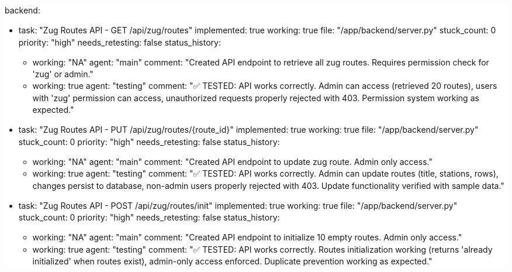 backend:
  - task: "Zug Routes API - GET /api/zug/routes"
    implemented: true
    working: true
    file: "/app/backend/server.py"
    stuck_count: 0
    priority: "high"
    needs_retesting: false
    status_history:
      - working: "NA"
        agent: "main"
        comment: "Created API endpoint to retrieve all zug routes. Requires permission check for 'zug' or admin."
      - working: true
        agent: "testing"
        comment: "✅ TESTED: API works correctly. Admin can access (retrieved 20 routes), users with 'zug' permission can access, unauthorized requests properly rejected with 403. Permission system working as expected."

  - task: "Zug Routes API - PUT /api/zug/routes/{route_id}"
    implemented: true
    working: true
    file: "/app/backend/server.py"
    stuck_count: 0
    priority: "high"
    needs_retesting: false
    status_history:
      - working: "NA"
        agent: "main"
        comment: "Created API endpoint to update zug route. Admin only access."
      - working: true
        agent: "testing"
        comment: "✅ TESTED: API works correctly. Admin can update routes (title, stations, rows), changes persist to database, non-admin users properly rejected with 403. Update functionality verified with sample data."

  - task: "Zug Routes API - POST /api/zug/routes/init"
    implemented: true
    working: true
    file: "/app/backend/server.py"
    stuck_count: 0
    priority: "high"
    needs_retesting: false
    status_history:
      - working: "NA"
        agent: "main"
        comment: "Created API endpoint to initialize 10 empty routes. Admin only access."
      - working: true
        agent: "testing"
        comment: "✅ TESTED: API works correctly. Routes initialization working (returns 'already initialized' when routes exist), admin-only access enforced. Duplicate prevention working as expected."
